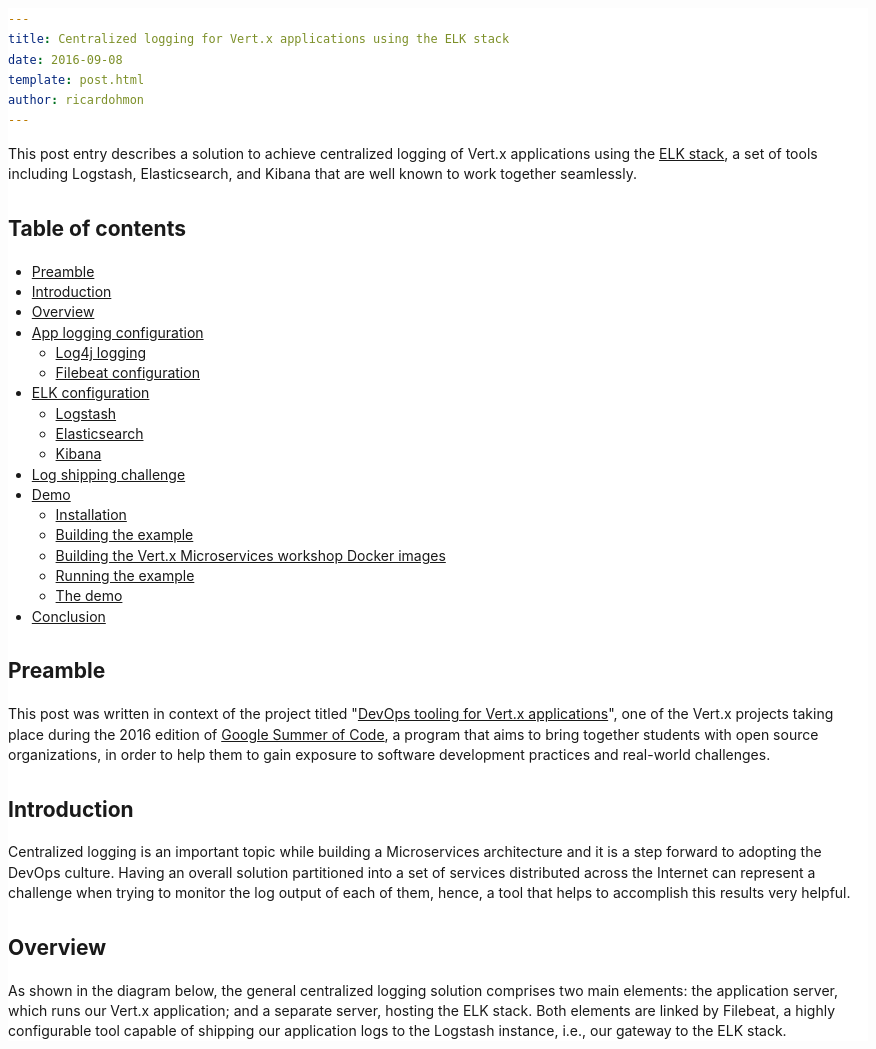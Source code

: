 ```yaml
---
title: Centralized logging for Vert.x applications using the ELK stack
date: 2016-09-08
template: post.html
author: ricardohmon
---
```


This post entry describes a solution to achieve centralized logging of Vert.x applications using the [ELK stack](https://www.elastic.co/webinars/introduction-elk-stack), a set of tools including Logstash, Elasticsearch, and Kibana that are well known to work together seamlessly.

## Table of contents
- [Preamble](#preamble)
- [Introduction](#introduction)
- [Overview](#overview)
- [App logging configuration](#app-logging-configuration)
    - [Log4j logging](#log4j-logging)
    - [Filebeat configuration](#filebeat-configuration)
- [ELK configuration](#elk-configuration)
    - [Logstash](#logstash)
    - [Elasticsearch](#elasticsearch)
    - [Kibana](#kibana)
- [Log shipping challenge](#log-shipping-challenge)
- [Demo](#demo)
    - [Installation](#installation)
    - [Building the example](#building-the-example)
    - [Building the Vert.x Microservices workshop Docker images](#building-the-vertx-microservices-workshop-docker-images)
    - [Running the example](#running-the-example)
    - [The demo](#the-demo)
- [Conclusion](#conclusion)

## Preamble
This post was written in context of the project titled "[DevOps tooling for Vert.x applications](https://summerofcode.withgoogle.com/projects/#4858492141699072)", one of the Vert.x projects taking place during the 2016 edition of [Google Summer of Code](https://summerofcode.withgoogle.com/about/), a program that aims to bring together students with open source organizations, in order to help them to gain exposure to software development practices and real-world challenges.

## Introduction
Centralized logging is an important topic while building a Microservices architecture and it is a step forward to adopting the DevOps culture. Having an overall solution partitioned into a set of services distributed across the Internet can represent a challenge when trying to monitor the log output of each of them, hence, a tool that helps to accomplish this results very helpful.

## Overview
As shown in the diagram below, the general centralized logging solution comprises two main elements: the application server, which runs our Vert.x application; and a separate server, hosting the ELK stack. Both elements are linked by Filebeat, a highly configurable tool capable of shipping our application logs to the Logstash instance, i.e., our gateway to the ELK stack.
